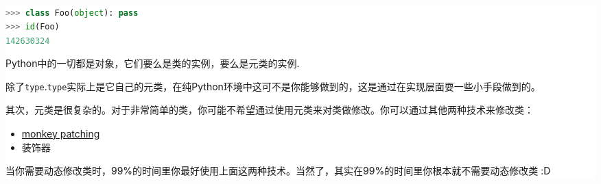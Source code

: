 ```python
>>> class Foo(object): pass
>>> id(Foo)
142630324
```

Python中的一切都是对象，它们要么是类的实例，要么是元类的实例.

除了```type```.```type```实际上是它自己的元类，在纯Python环境中这可不是你能够做到的，这是通过在实现层面耍一些小手段做到的。

其次，元类是很复杂的。对于非常简单的类，你可能不希望通过使用元类来对类做修改。你可以通过其他两种技术来修改类：

* [monkey patching](http://en.wikipedia.org/wiki/Monkey_patch)
* 装饰器

当你需要动态修改类时，99%的时间里你最好使用上面这两种技术。当然了，其实在99%的时间里你根本就不需要动态修改类 :D

